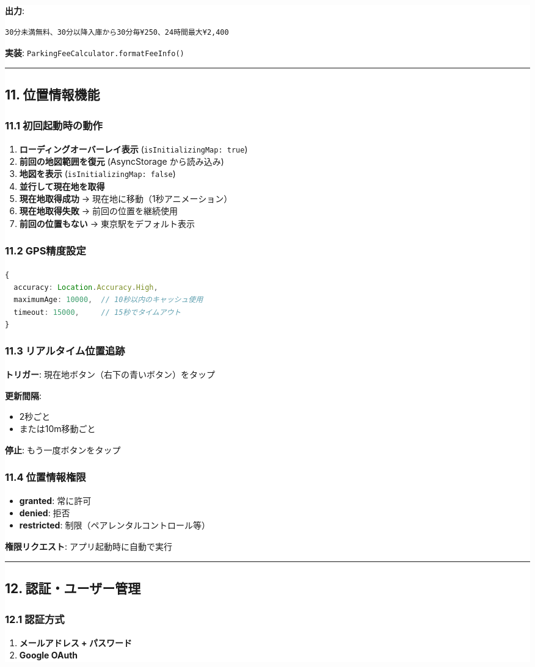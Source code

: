 **出力**:
```
30分未満無料、30分以降入庫から30分毎¥250、24時間最大¥2,400
```

**実装**: `ParkingFeeCalculator.formatFeeInfo()`

---

## 11. 位置情報機能

### 11.1 初回起動時の動作
1. **ローディングオーバーレイ表示** (`isInitializingMap: true`)
2. **前回の地図範囲を復元** (AsyncStorage から読み込み)
3. **地図を表示** (`isInitializingMap: false`)
4. **並行して現在地を取得**
5. **現在地取得成功** → 現在地に移動（1秒アニメーション）
6. **現在地取得失敗** → 前回の位置を継続使用
7. **前回の位置もない** → 東京駅をデフォルト表示

### 11.2 GPS精度設定
```typescript
{
  accuracy: Location.Accuracy.High,
  maximumAge: 10000,  // 10秒以内のキャッシュ使用
  timeout: 15000,     // 15秒でタイムアウト
}
```

### 11.3 リアルタイム位置追跡
**トリガー**: 現在地ボタン（右下の青いボタン）をタップ

**更新間隔**:
- 2秒ごと
- または10m移動ごと

**停止**: もう一度ボタンをタップ

### 11.4 位置情報権限
- **granted**: 常に許可
- **denied**: 拒否
- **restricted**: 制限（ペアレンタルコントロール等）

**権限リクエスト**: アプリ起動時に自動で実行

---

## 12. 認証・ユーザー管理

### 12.1 認証方式
1. **メールアドレス + パスワード**
2. **Google OAuth**
